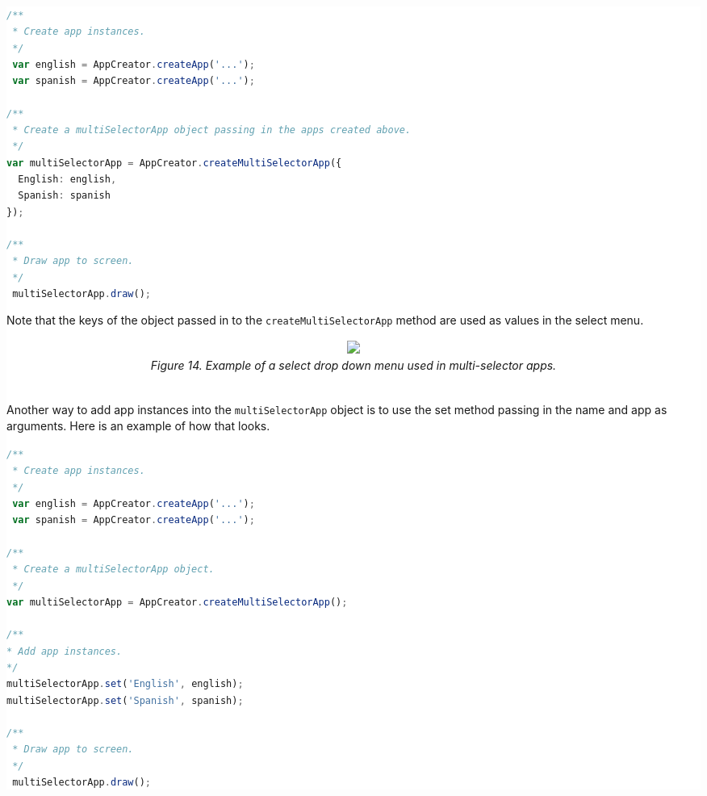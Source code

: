 ```Typescript
/**
 * Create app instances.
 */
 var english = AppCreator.createApp('...');
 var spanish = AppCreator.createApp('...');

/**
 * Create a multiSelectorApp object passing in the apps created above.
 */
var multiSelectorApp = AppCreator.createMultiSelectorApp({
  English: english,
  Spanish: spanish
});

/**
 * Draw app to screen.
 */
 multiSelectorApp.draw();
```

Note that the keys of the object passed in to the `createMultiSelectorApp` method are used as values in the select menu. 

<div align="center">
<kbd>
<img src="https://user-images.githubusercontent.com/26859947/91470516-cce1a380-e862-11ea-814a-edefb9ff9554.png" width="200px"  />
</kbd>
</div>
<div align="center">
<i align="center">Figure 14. Example of a select drop down menu used in multi-selector apps.</i>
</div>
<br  />

Another way to add app instances into the `multiSelectorApp` object is to use the set method passing in the name and app as arguments. Here is an example of how that looks.

```Typescript
/**
 * Create app instances.
 */
 var english = AppCreator.createApp('...');
 var spanish = AppCreator.createApp('...');

/**
 * Create a multiSelectorApp object.
 */
var multiSelectorApp = AppCreator.createMultiSelectorApp();

/**
* Add app instances.
*/
multiSelectorApp.set('English', english);
multiSelectorApp.set('Spanish', spanish);

/**
 * Draw app to screen.
 */
 multiSelectorApp.draw();
```
